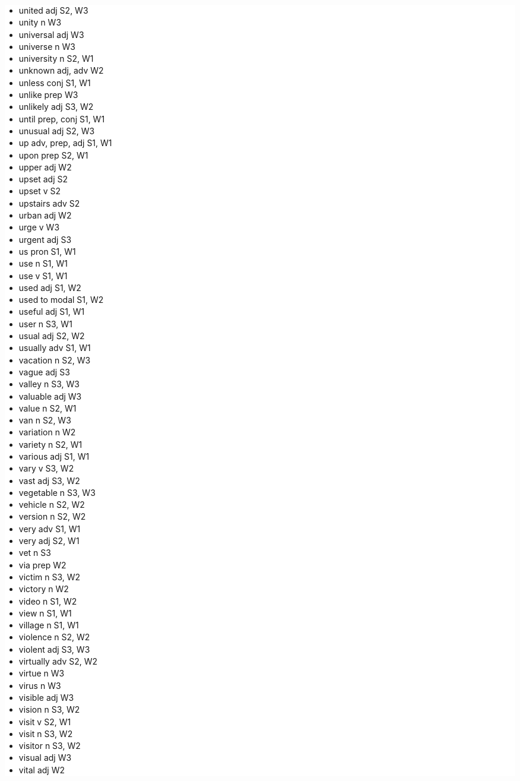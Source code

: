 - united adj S2, W3
- unity n W3
- universal adj W3
- universe n W3
- university n S2, W1
- unknown adj, adv W2
- unless conj S1, W1
- unlike prep W3
- unlikely adj S3, W2
- until prep, conj S1, W1
- unusual adj S2, W3
- up adv, prep, adj S1, W1
- upon prep S2, W1
- upper adj W2
- upset adj S2
- upset v S2
- upstairs adv S2
- urban adj W2
- urge v W3
- urgent adj S3
- us pron S1, W1
- use n S1, W1
- use v S1, W1
- used adj S1, W2
- used to modal S1, W2
- useful adj S1, W1
- user n S3, W1
- usual adj S2, W2
- usually adv S1, W1
- vacation n S2, W3
- vague adj S3
- valley n S3, W3
- valuable adj W3
- value n S2, W1
- van n S2, W3
- variation n W2
- variety n S2, W1
- various adj S1, W1
- vary v S3, W2
- vast adj S3, W2
- vegetable n S3, W3
- vehicle n S2, W2
- version n S2, W2
- very adv S1, W1
- very adj S2, W1
- vet n S3
- via prep W2
- victim n S3, W2
- victory n W2
- video n S1, W2
- view n S1, W1
- village n S1, W1
- violence n S2, W2
- violent adj S3, W3
- virtually adv S2, W2
- virtue n W3
- virus n W3
- visible adj W3
- vision n S3, W2
- visit v S2, W1
- visit n S3, W2
- visitor n S3, W2
- visual adj W3
- vital adj W2